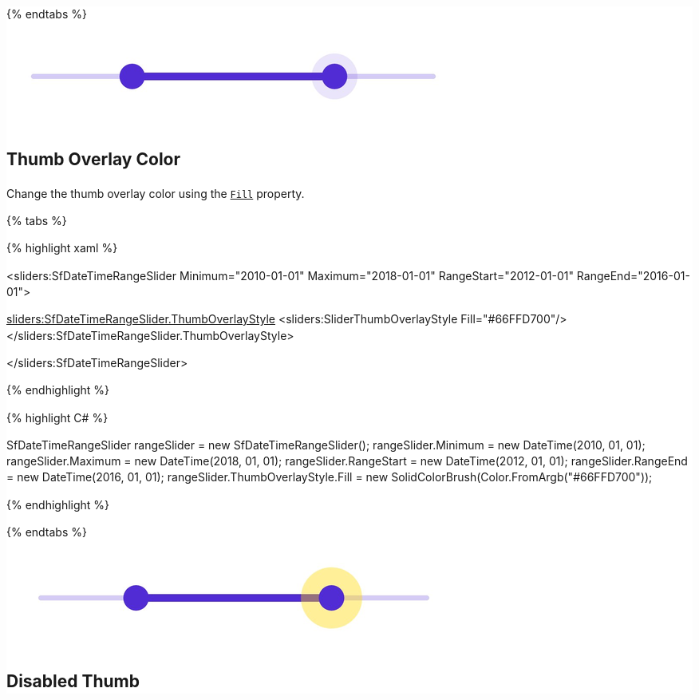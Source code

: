 {% endtabs %}

![RangeSlider thumb overlay size](images/thumb-and-thumb-overlay/thumb-overlay-radius.png)

## Thumb Overlay Color

Change the thumb overlay color using the [`Fill`](https://help.syncfusion.com/cr/maui/Syncfusion.Maui.Sliders.SliderThumbOverlayStyle.html#Syncfusion_Maui_Sliders_SliderThumbOverlayStyle_Fill) property.

{% tabs %}

{% highlight xaml %}

<sliders:SfDateTimeRangeSlider Minimum="2010-01-01" 
                               Maximum="2018-01-01" 
                               RangeStart="2012-01-01" 
                               RangeEnd="2016-01-01">
   
   <sliders:SfDateTimeRangeSlider.ThumbOverlayStyle>
      <sliders:SliderThumbOverlayStyle Fill="#66FFD700"/>
   </sliders:SfDateTimeRangeSlider.ThumbOverlayStyle>

</sliders:SfDateTimeRangeSlider>

{% endhighlight %}

{% highlight C# %}

SfDateTimeRangeSlider rangeSlider = new SfDateTimeRangeSlider();
rangeSlider.Minimum = new DateTime(2010, 01, 01);
rangeSlider.Maximum = new DateTime(2018, 01, 01);
rangeSlider.RangeStart = new DateTime(2012, 01, 01);
rangeSlider.RangeEnd = new DateTime(2016, 01, 01);
rangeSlider.ThumbOverlayStyle.Fill = new SolidColorBrush(Color.FromArgb("#66FFD700"));
        
{% endhighlight %}

{% endtabs %}

![RangeSlider thumb overlay color](images/thumb-and-thumb-overlay/thumb-overlay-color.png)

## Disabled Thumb
